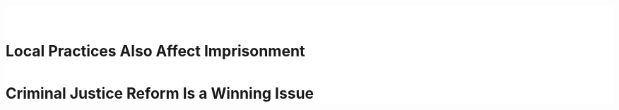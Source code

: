  </div>
 </div>


<div class="rowp">
<div class="col-sm-6">
<iframe id="disparate" src="DataVisualizations/vopadmissions.html" height='500' width='960' frameborder='0' scrolling='no'></iframe>
</div>
<div class="col-sm-6">
<br>
<h2>Local Practices Also Affect Imprisonment</h2>
</div>
</div>


<div class="rowp">
<iframe id="disparate" src="DataVisualizations/prisonrate2.html" height='500' width='960' frameborder='0' scrolling='no'></iframe>
</div>

<div class="rowp">
<h2>Criminal Justice Reform Is a Winning Issue</h2>
<div class="row" style="max-height:550px">
<div class="mdd" style="text-align: center">